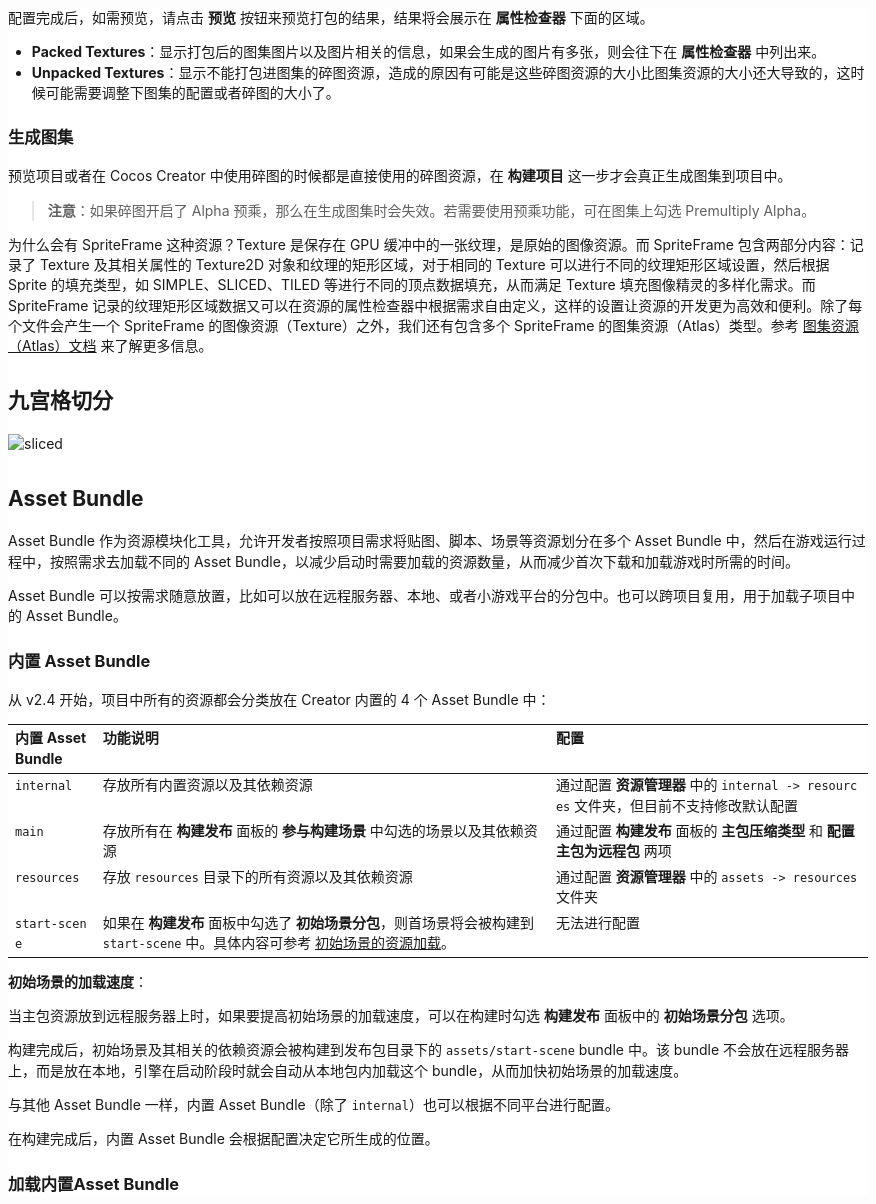 配置完成后，如需预览，请点击 **预览** 按钮来预览打包的结果，结果将会展示在 **属性检查器** 下面的区域。

* **Packed Textures**：显示打包后的图集图片以及图片相关的信息，如果会生成的图片有多张，则会往下在 **属性检查器** 中列出来。
* **Unpacked Textures**：显示不能打包进图集的碎图资源，造成的原因有可能是这些碎图资源的大小比图集资源的大小还大导致的，这时候可能需要调整下图集的配置或者碎图的大小了。

### 生成图集

预览项目或者在 Cocos Creator 中使用碎图的时候都是直接使用的碎图资源，在 **构建项目** 这一步才会真正生成图集到项目中。

> **注意**：如果碎图开启了 Alpha 预乘，那么在生成图集时会失效。若需要使用预乘功能，可在图集上勾选 Premultiply Alpha。

为什么会有 SpriteFrame 这种资源？Texture 是保存在 GPU 缓冲中的一张纹理，是原始的图像资源。而 SpriteFrame 包含两部分内容：记录了 Texture 及其相关属性的 Texture2D 对象和纹理的矩形区域，对于相同的 Texture 可以进行不同的纹理矩形区域设置，然后根据 Sprite 的填充类型，如 SIMPLE、SLICED、TILED 等进行不同的顶点数据填充，从而满足 Texture 填充图像精灵的多样化需求。而 SpriteFrame 记录的纹理矩形区域数据又可以在资源的属性检查器中根据需求自由定义，这样的设置让资源的开发更为高效和便利。除了每个文件会产生一个 SpriteFrame 的图像资源（Texture）之外，我们还有包含多个 SpriteFrame 的图集资源（Atlas）类型。参考 [图集资源（Atlas）文档](https://docs.cocos.com/creator/manual/zh/asset-workflow/atlas.html) 来了解更多信息。

## 九宫格切分

![sliced](https://docs.cocos.com/creator/manual/zh/ui/sliced-sprite/editing.png)

## Asset Bundle

Asset Bundle 作为资源模块化工具，允许开发者按照项目需求将贴图、脚本、场景等资源划分在多个 Asset Bundle 中，然后在游戏运行过程中，按照需求去加载不同的 Asset Bundle，以减少启动时需要加载的资源数量，从而减少首次下载和加载游戏时所需的时间。

Asset Bundle 可以按需求随意放置，比如可以放在远程服务器、本地、或者小游戏平台的分包中。也可以跨项目复用，用于加载子项目中的 Asset Bundle。

### 内置 Asset Bundle

从 v2.4 开始，项目中所有的资源都会分类放在 Creator 内置的 4 个 Asset Bundle 中：

| 内置 Asset Bundle | 功能说明                                                     | 配置                                                         |
| :---------------- | :----------------------------------------------------------- | :----------------------------------------------------------- |
| `internal`        | 存放所有内置资源以及其依赖资源                               | 通过配置 **资源管理器** 中的 `internal -> resources` 文件夹，但目前不支持修改默认配置 |
| `main`            | 存放所有在 **构建发布** 面板的 **参与构建场景** 中勾选的场景以及其依赖资源 | 通过配置 **构建发布** 面板的 **主包压缩类型** 和 **配置主包为远程包** 两项 |
| `resources`       | 存放 `resources` 目录下的所有资源以及其依赖资源              | 通过配置 **资源管理器** 中的 `assets -> resources` 文件夹    |
| `start-scene`     | 如果在 **构建发布** 面板中勾选了 **初始场景分包**，则首场景将会被构建到 `start-scene` 中。具体内容可参考 [初始场景的资源加载](https://docs.cocos.com/creator/manual/zh/publish/publish-wechatgame.html#初始场景的加载速度)。 | 无法进行配置                                                 |

**初始场景的加载速度**：

当主包资源放到远程服务器上时，如果要提高初始场景的加载速度，可以在构建时勾选 **构建发布** 面板中的 **初始场景分包** 选项。

构建完成后，初始场景及其相关的依赖资源会被构建到发布包目录下的 `assets/start-scene` bundle 中。该 bundle 不会放在远程服务器上，而是放在本地，引擎在启动阶段时就会自动从本地包内加载这个 bundle，从而加快初始场景的加载速度。

与其他 Asset Bundle 一样，内置 Asset Bundle（除了 `internal`）也可以根据不同平台进行配置。

在构建完成后，内置 Asset Bundle 会根据配置决定它所生成的位置。

### 加载内置Asset Bundle
